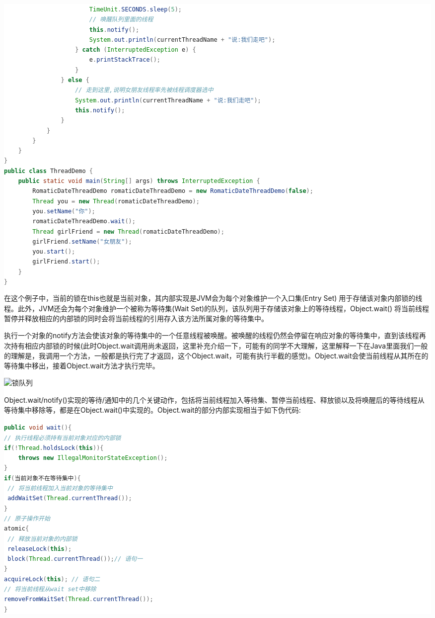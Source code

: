 ```java
                        TimeUnit.SECONDS.sleep(5);
                        // 唤醒队列里面的线程
                        this.notify();
                        System.out.println(currentThreadName + "说:我们走吧");
                    } catch (InterruptedException e) {
                        e.printStackTrace();
                    }
                } else {
                    // 走到这里,说明女朋友线程率先被线程调度器选中
                    System.out.println(currentThreadName + "说:我们走吧");
                    this.notify();
                }
            }
        }
    }
}
public class ThreadDemo {
    public static void main(String[] args) throws InterruptedException {
        RomaticDateThreadDemo romaticDateThreadDemo = new RomaticDateThreadDemo(false);
        Thread you = new Thread(romaticDateThreadDemo);
        you.setName("你");
        romaticDateThreadDemo.wait();
        Thread girlFriend = new Thread(romaticDateThreadDemo);
        girlFriend.setName("女朋友");
        you.start();
        girlFriend.start();
    }
}
```

在这个例子中，当前的锁在this也就是当前对象，其内部实现是JVM会为每个对象维护一个入口集(Entry Set) 用于存储该对象内部锁的线程。此外，JVM还会为每个对象维护一个被称为等待集(Wait Set)的队列，该队列用于存储该对象上的等待线程，Object.wait() 将当前线程暂停并释放相应的内部锁的同时会将当前线程的引用存入该方法所属对象的等待集中。 

执行一个对象的notify方法会使该对象的等待集中的一个任意线程被唤醒。被唤醒的线程仍然会停留在响应对象的等待集中，直到该线程再次持有相应内部锁的时候(此时Object.wait调用尚未返回，这里补充介绍一下，可能有的同学不大理解，这里解释一下在Java里面我们一般的理解是，我调用一个方法，一般都是执行完了才返回，这个Object.wait，可能有执行半截的感觉)。Object.wait会使当前线程从其所在的等待集中移出，接着Object.wait方法才执行完毕。



![锁队列](http://tvax2.sinaimg.cn/large/006e5UvNgy1h51rhrmp69j30no0fgjs1.jpg)



Object.wait/notify()实现的等待/通知中的几个关键动作，包括将当前线程加入等待集、暂停当前线程、释放锁以及将唤醒后的等待线程从等待集中移除等，都是在Object.wait()中实现的。Object.wait的部分内部实现相当于如下伪代码:

```java
public void wait(){
// 执行线程必须持有当前对象对应的内部锁 
if(!Thread.holdsLock(this)){
    throws new IllegalMonitorStateException();
}	
if(当前对象不在等待集中){
 // 将当前线程加入当前对象的等待集中
 addWaitSet(Thread.currentThread());
}
// 原子操作开始    
atomic{
 // 释放当前对象的内部锁
 releaseLock(this);
 block(Thread.currentThread());// 语句一   
}
acquireLock(this); // 语句二
// 将当前线程从wait set中移除  
removeFromWaitSet(Thread.currentThread());      
}
```